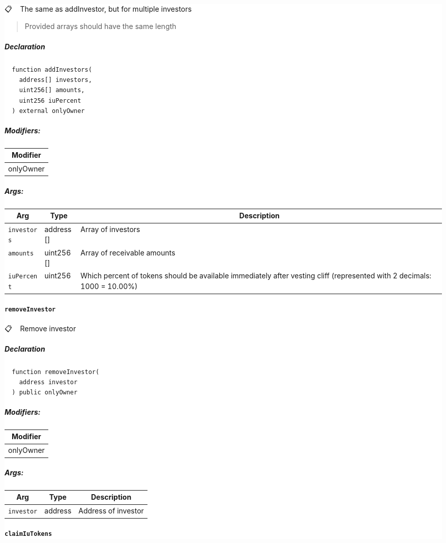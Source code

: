 📋   &nbsp;&nbsp;
The same as addInvestor, but for multiple investors

> Provided arrays should have the same length


##### Declaration
```solidity
  function addInvestors(
    address[] investors,
    uint256[] amounts,
    uint256 iuPercent
  ) external onlyOwner
```

##### Modifiers:
| Modifier |
| --- |
| onlyOwner |

##### Args:
| Arg | Type | Description |
| --- | --- | --- |
|`investors` | address[] | Array of investors
|`amounts` | uint256[] | Array of receivable amounts
|`iuPercent` | uint256 | Which percent of tokens should be available immediately after vesting cliff (represented with 2 decimals: 1000 = 10.00%)

#### `removeInvestor`

📋   &nbsp;&nbsp;
Remove investor



##### Declaration
```solidity
  function removeInvestor(
    address investor
  ) public onlyOwner
```

##### Modifiers:
| Modifier |
| --- |
| onlyOwner |

##### Args:
| Arg | Type | Description |
| --- | --- | --- |
|`investor` | address | Address of investor

#### `claimIuTokens`
